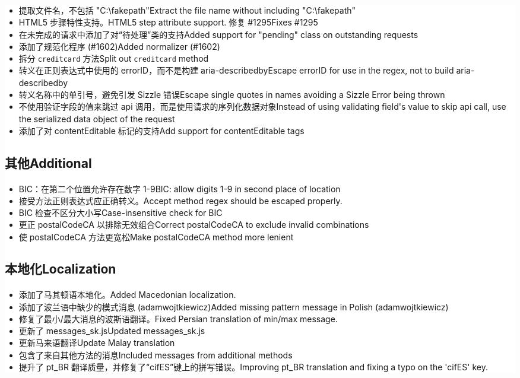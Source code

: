   * <span data-ttu-id="991cc-166">提取文件名，不包括 "C:\fakepath\"</span><span class="sxs-lookup"><span data-stu-id="991cc-166">Extract the file name without including "C:\fakepath\"</span></span>
  * <span data-ttu-id="991cc-167">HTML5 步骤特性支持。</span><span class="sxs-lookup"><span data-stu-id="991cc-167">HTML5 step attribute support.</span></span> <span data-ttu-id="991cc-168">修复 #1295</span><span class="sxs-lookup"><span data-stu-id="991cc-168">Fixes #1295</span></span>
  * <span data-ttu-id="991cc-169">在未完成的请求中添加了对“待处理”类的支持</span><span class="sxs-lookup"><span data-stu-id="991cc-169">Added support for "pending" class on outstanding requests</span></span>
  * <span data-ttu-id="991cc-170">添加了规范化程序 (#1602)</span><span class="sxs-lookup"><span data-stu-id="991cc-170">Added normalizer (#1602)</span></span>
  * <span data-ttu-id="991cc-171">拆分 `creditcard` 方法</span><span class="sxs-lookup"><span data-stu-id="991cc-171">Split out `creditcard` method</span></span>
  * <span data-ttu-id="991cc-172">转义在正则表达式中使用的 errorID，而不是构建 aria-describedby</span><span class="sxs-lookup"><span data-stu-id="991cc-172">Escape errorID for use in the regex, not to build aria-describedby</span></span>
  * <span data-ttu-id="991cc-173">转义名称中的单引号，避免引发 Sizzle 错误</span><span class="sxs-lookup"><span data-stu-id="991cc-173">Escape single quotes in names avoiding a Sizzle Error being thrown</span></span>
  * <span data-ttu-id="991cc-174">不使用验证字段的值来跳过 api 调用，而是使用请求的序列化数据对象</span><span class="sxs-lookup"><span data-stu-id="991cc-174">Instead of using validating field's value to skip api call, use the serialized data object of the request</span></span>
  * <span data-ttu-id="991cc-175">添加了对 contentEditable 标记的支持</span><span class="sxs-lookup"><span data-stu-id="991cc-175">Add support for contentEditable tags</span></span>

## <a name="additional"></a><span data-ttu-id="991cc-176">其他</span><span class="sxs-lookup"><span data-stu-id="991cc-176">Additional</span></span>
  * <span data-ttu-id="991cc-177">BIC：在第二个位置允许存在数字 1-9</span><span class="sxs-lookup"><span data-stu-id="991cc-177">BIC: allow digits 1-9 in second place of location</span></span>
  * <span data-ttu-id="991cc-178">接受方法正则表达式应正确转义。</span><span class="sxs-lookup"><span data-stu-id="991cc-178">Accept method regex should be escaped properly.</span></span>
  * <span data-ttu-id="991cc-179">BIC 检查不区分大小写</span><span class="sxs-lookup"><span data-stu-id="991cc-179">Case-insensitive check for BIC</span></span>
  * <span data-ttu-id="991cc-180">更正 postalCodeCA 以排除无效组合</span><span class="sxs-lookup"><span data-stu-id="991cc-180">Correct postalCodeCA to exclude invalid combinations</span></span>
  * <span data-ttu-id="991cc-181">使 postalCodeCA 方法更宽松</span><span class="sxs-lookup"><span data-stu-id="991cc-181">Make postalCodeCA method more lenient</span></span>

## <a name="localization"></a><span data-ttu-id="991cc-182">本地化</span><span class="sxs-lookup"><span data-stu-id="991cc-182">Localization</span></span>
  * <span data-ttu-id="991cc-183">添加了马其顿语本地化。</span><span class="sxs-lookup"><span data-stu-id="991cc-183">Added Macedonian localization.</span></span>
  * <span data-ttu-id="991cc-184">添加了波兰语中缺少的模式消息 (adamwojtkiewicz)</span><span class="sxs-lookup"><span data-stu-id="991cc-184">Added missing pattern message in Polish (adamwojtkiewicz)</span></span>
  * <span data-ttu-id="991cc-185">修复了最小/最大消息的波斯语翻译。</span><span class="sxs-lookup"><span data-stu-id="991cc-185">Fixed Persian translation of min/max message.</span></span>
  * <span data-ttu-id="991cc-186">更新了 messages_sk.js</span><span class="sxs-lookup"><span data-stu-id="991cc-186">Updated messages_sk.js</span></span>
  * <span data-ttu-id="991cc-187">更新马来语翻译</span><span class="sxs-lookup"><span data-stu-id="991cc-187">Update Malay translation</span></span>
  * <span data-ttu-id="991cc-188">包含了来自其他方法的消息</span><span class="sxs-lookup"><span data-stu-id="991cc-188">Included messages from additional methods</span></span>
  * <span data-ttu-id="991cc-189">提升了 pt_BR 翻译质量，并修复了“cifES”键上的拼写错误。</span><span class="sxs-lookup"><span data-stu-id="991cc-189">Improving pt_BR translation and fixing a typo on the 'cifES' key.</span></span>
